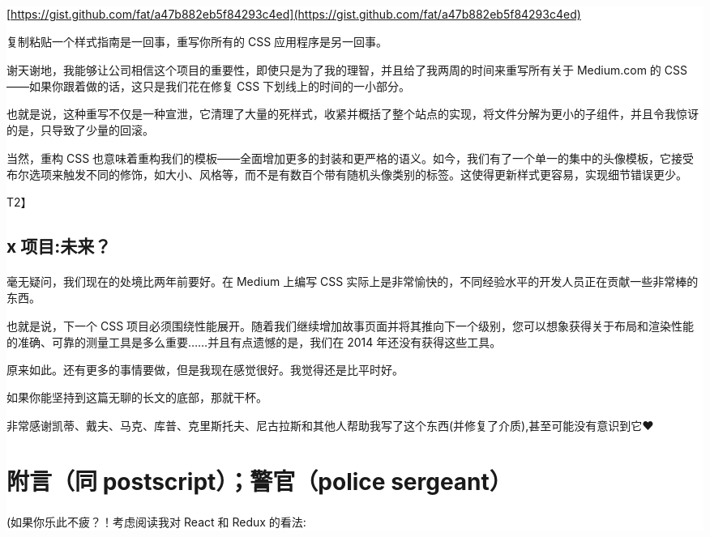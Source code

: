[https://gist.github.com/fat/a47b882eb5f84293c4ed](https://gist.github.com/fat/a47b882eb5f84293c4ed)



复制粘贴一个样式指南是一回事，重写你所有的 CSS 应用程序是另一回事。

谢天谢地，我能够让公司相信这个项目的重要性，即使只是为了我的理智，并且给了我两周的时间来重写所有关于 Medium.com 的 CSS——如果你跟着做的话，这只是我们花在修复 CSS 下划线上的时间的一小部分。

也就是说，这种重写不仅是一种宣泄，它清理了大量的死样式，收紧并概括了整个站点的实现，将文件分解为更小的子组件，并且令我惊讶的是，只导致了少量的回滚。

当然，重构 CSS 也意味着重构我们的模板——全面增加更多的封装和更严格的语义。如今，我们有了一个单一的集中的头像模板，它接受布尔选项来触发不同的修饰，如大小、风格等，而不是有数百个带有随机头像类别的标签。这使得更新样式更容易，实现细节错误更少。



T2】

## x 项目:未来？

毫无疑问，我们现在的处境比两年前要好。在 Medium 上编写 CSS 实际上是非常愉快的，不同经验水平的开发人员正在贡献一些非常棒的东西。

也就是说，下一个 CSS 项目必须围绕性能展开。随着我们继续增加故事页面并将其推向下一个级别，您可以想象获得关于布局和渲染性能的准确、可靠的测量工具是多么重要……并且有点遗憾的是，我们在 2014 年还没有获得这些工具。

原来如此。还有更多的事情要做，但是我现在感觉很好。我觉得还是比平时好。

如果你能坚持到这篇无聊的长文的底部，那就干杯。

非常感谢凯蒂、戴夫、马克、库普、克里斯托夫、尼古拉斯和其他人帮助我写了这个东西(并修复了介质),甚至可能没有意识到它❤

# 附言（同 postscript）；警官（police sergeant）

(如果你乐此不疲？！考虑阅读我对 React 和 Redux 的看法: